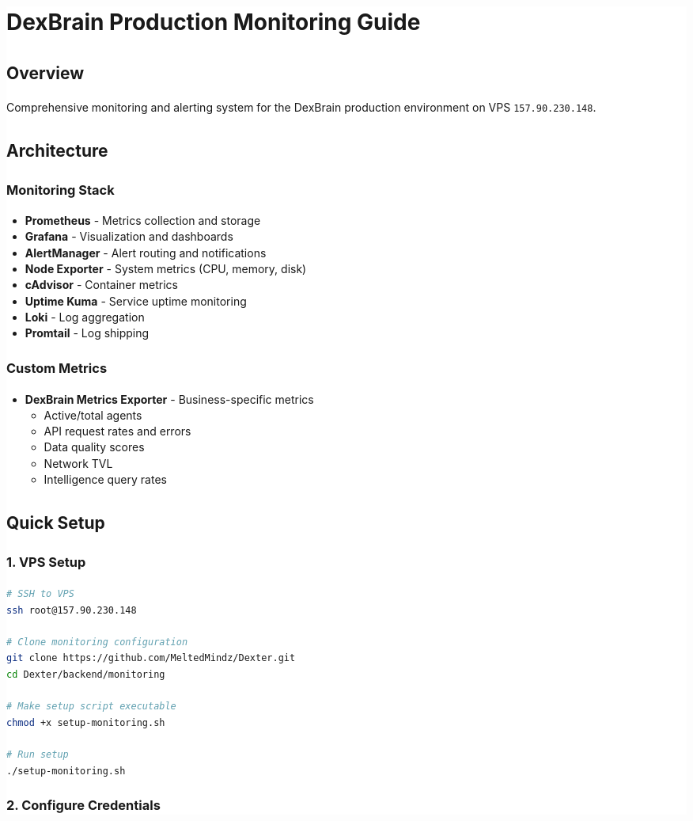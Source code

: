 # DexBrain Production Monitoring Guide

## Overview

Comprehensive monitoring and alerting system for the DexBrain production environment on VPS `157.90.230.148`.

## Architecture

### Monitoring Stack

- **Prometheus** - Metrics collection and storage
- **Grafana** - Visualization and dashboards  
- **AlertManager** - Alert routing and notifications
- **Node Exporter** - System metrics (CPU, memory, disk)
- **cAdvisor** - Container metrics
- **Uptime Kuma** - Service uptime monitoring
- **Loki** - Log aggregation
- **Promtail** - Log shipping

### Custom Metrics

- **DexBrain Metrics Exporter** - Business-specific metrics
  - Active/total agents
  - API request rates and errors
  - Data quality scores
  - Network TVL
  - Intelligence query rates

## Quick Setup

### 1. VPS Setup

```bash
# SSH to VPS
ssh root@157.90.230.148

# Clone monitoring configuration
git clone https://github.com/MeltedMindz/Dexter.git
cd Dexter/backend/monitoring

# Make setup script executable
chmod +x setup-monitoring.sh

# Run setup
./setup-monitoring.sh
```

### 2. Configure Credentials
